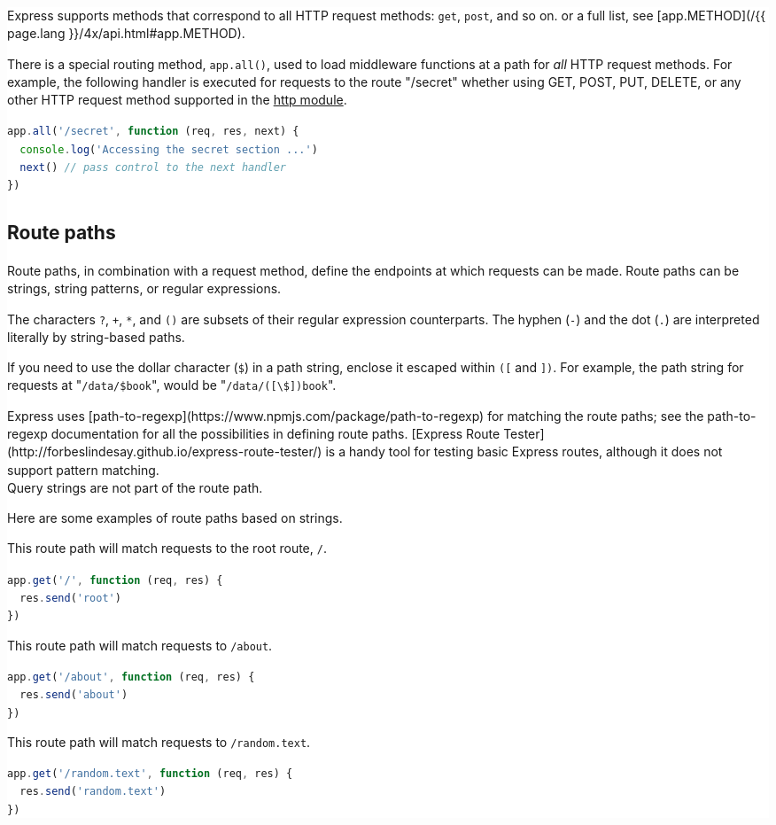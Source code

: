 Express supports methods that correspond to all HTTP request methods: `get`, `post`, and so on.
or a full list, see [app.METHOD](/{{ page.lang }}/4x/api.html#app.METHOD).

There is a special routing method, `app.all()`, used to load middleware functions at a path for _all_ HTTP request methods.  For example, the following handler is executed for requests to the route "/secret" whether using GET, POST, PUT, DELETE, or any other HTTP request method supported in the [http module](https://nodejs.org/api/http.html#http_http_methods).

```js
app.all('/secret', function (req, res, next) {
  console.log('Accessing the secret section ...')
  next() // pass control to the next handler
})
```

<h2 id="route-paths">Route paths</h2>

Route paths, in combination with a request method, define the endpoints at which requests can be made. Route paths can be strings, string patterns, or regular expressions.

The characters `?`, `+`, `*`, and `()` are subsets of their regular expression counterparts. The hyphen (`-`) and the dot (`.`) are interpreted literally by string-based paths.

If you need to use the dollar character (`$`) in a path string, enclose it escaped within `([` and `])`. For example, the path string for requests at "`/data/$book`", would be "`/data/([\$])book`".

<div class="doc-box doc-info" markdown="1">
  Express uses [path-to-regexp](https://www.npmjs.com/package/path-to-regexp) for matching the route paths; see the path-to-regexp documentation for all the possibilities in defining route paths. [Express Route Tester](http://forbeslindesay.github.io/express-route-tester/) is a handy tool for testing basic Express routes, although it does not support pattern matching.
</div>

<div class="doc-box doc-warn" markdown="1">
Query strings are not part of the route path.
</div>

Here are some examples of route paths based on strings.

This route path will match requests to the root route, `/`.

```js
app.get('/', function (req, res) {
  res.send('root')
})
```

This route path will match requests to `/about`.

```js
app.get('/about', function (req, res) {
  res.send('about')
})
```

This route path will match requests to `/random.text`.

```js
app.get('/random.text', function (req, res) {
  res.send('random.text')
})
```
